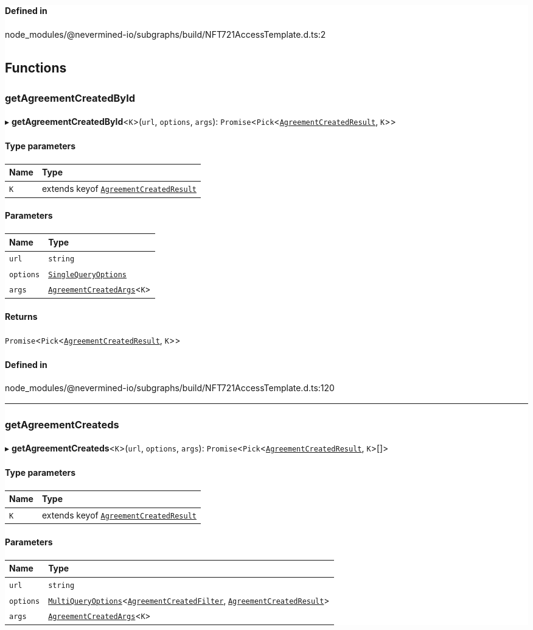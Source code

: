 #### Defined in

node_modules/@nevermined-io/subgraphs/build/NFT721AccessTemplate.d.ts:2

## Functions

### getAgreementCreatedById

▸ **getAgreementCreatedById**<`K`\>(`url`, `options`, `args`): `Promise`<`Pick`<[`AgreementCreatedResult`](subgraphs.NFT721AccessTemplate.md#agreementcreatedresult), `K`\>\>

#### Type parameters

| Name | Type                                                                                               |
| :--- | :------------------------------------------------------------------------------------------------- |
| `K`  | extends keyof [`AgreementCreatedResult`](subgraphs.NFT721AccessTemplate.md#agreementcreatedresult) |

#### Parameters

| Name      | Type                                                                                   |
| :-------- | :------------------------------------------------------------------------------------- |
| `url`     | `string`                                                                               |
| `options` | [`SingleQueryOptions`](subgraphs.NFT721AccessTemplate.md#singlequeryoptions)           |
| `args`    | [`AgreementCreatedArgs`](subgraphs.NFT721AccessTemplate.md#agreementcreatedargs)<`K`\> |

#### Returns

`Promise`<`Pick`<[`AgreementCreatedResult`](subgraphs.NFT721AccessTemplate.md#agreementcreatedresult), `K`\>\>

#### Defined in

node_modules/@nevermined-io/subgraphs/build/NFT721AccessTemplate.d.ts:120

---

### getAgreementCreateds

▸ **getAgreementCreateds**<`K`\>(`url`, `options`, `args`): `Promise`<`Pick`<[`AgreementCreatedResult`](subgraphs.NFT721AccessTemplate.md#agreementcreatedresult), `K`\>[]\>

#### Type parameters

| Name | Type                                                                                               |
| :--- | :------------------------------------------------------------------------------------------------- |
| `K`  | extends keyof [`AgreementCreatedResult`](subgraphs.NFT721AccessTemplate.md#agreementcreatedresult) |

#### Parameters

| Name      | Type                                                                                                                                                                                                                                                    |
| :-------- | :------------------------------------------------------------------------------------------------------------------------------------------------------------------------------------------------------------------------------------------------------ |
| `url`     | `string`                                                                                                                                                                                                                                                |
| `options` | [`MultiQueryOptions`](subgraphs.NFT721AccessTemplate.md#multiqueryoptions)<[`AgreementCreatedFilter`](subgraphs.NFT721AccessTemplate.md#agreementcreatedfilter), [`AgreementCreatedResult`](subgraphs.NFT721AccessTemplate.md#agreementcreatedresult)\> |
| `args`    | [`AgreementCreatedArgs`](subgraphs.NFT721AccessTemplate.md#agreementcreatedargs)<`K`\>                                                                                                                                                                  |
